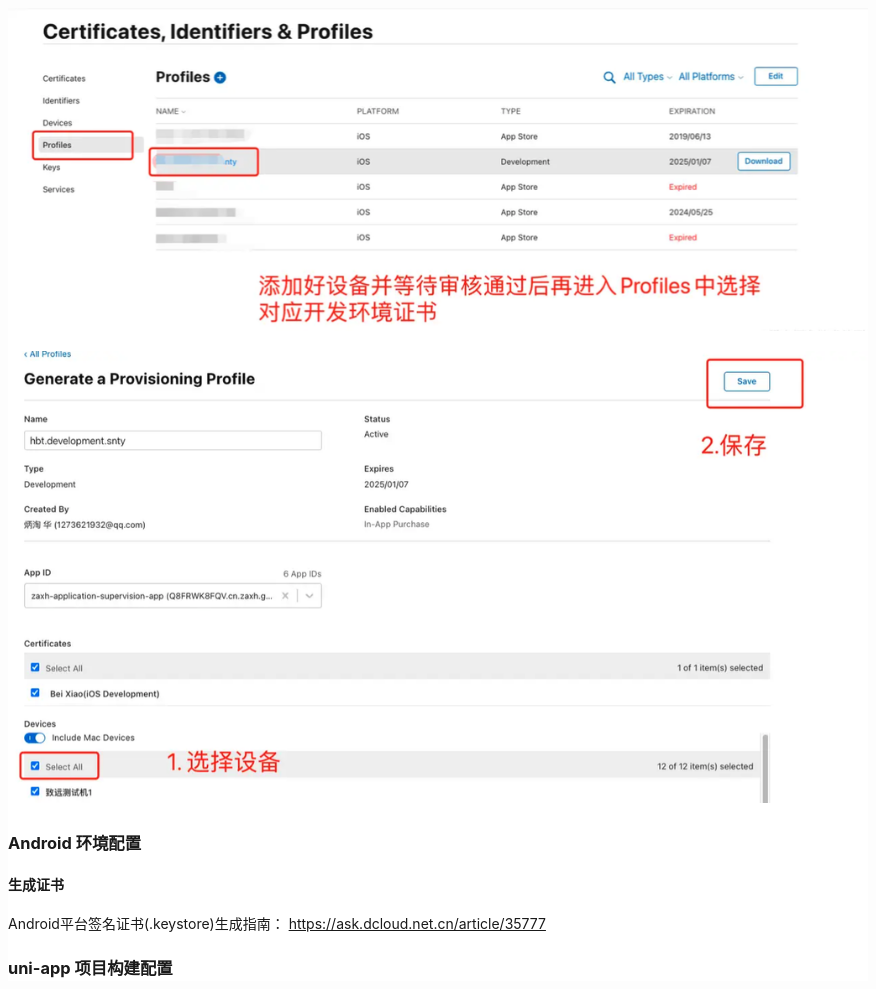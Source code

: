 ![](../image/uni-ios/7.png)

![](../image//uni-ios/8.png)

### Android 环境配置

#### 生成证书

Android平台签名证书(.keystore)生成指南： <https://ask.dcloud.net.cn/article/35777>

### uni-app 项目构建配置
